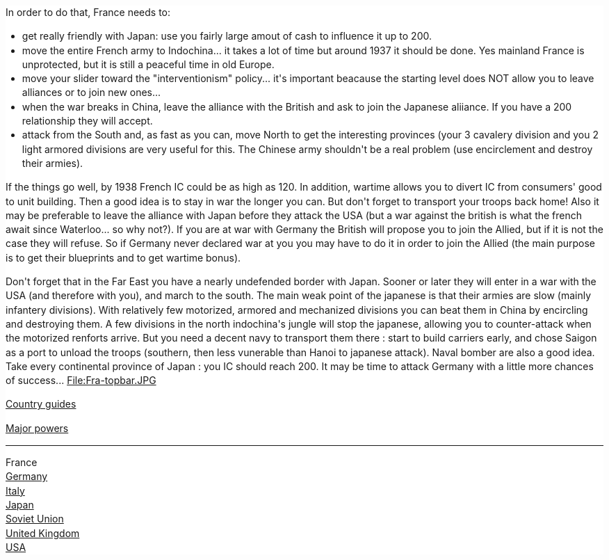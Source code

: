 In order to do that, France needs to:

-   get really friendly with Japan: use you fairly large amout of cash
    to influence it up to 200.
-   move the entire French army to Indochina... it takes a lot of time
    but around 1937 it should be done. Yes mainland France is
    unprotected, but it is still a peaceful time in old Europe.
-   move your slider toward the "interventionism" policy... it's
    important beacause the starting level does NOT allow you to leave
    alliances or to join new ones...
-   when the war breaks in China, leave the alliance with the British
    and ask to join the Japanese aliiance. If you have a 200
    relationship they will accept.
-   attack from the South and, as fast as you can, move North to get the
    interesting provinces (your 3 cavalery division and you 2 light
    armored divisions are very useful for this. The Chinese army
    shouldn't be a real problem (use encirclement and destroy their
    armies).

If the things go well, by 1938 French IC could be as high as 120. In
addition, wartime allows you to divert IC from consumers' good to unit
building. Then a good idea is to stay in war the longer you can. But
don't forget to transport your troops back home! Also it may be
preferable to leave the alliance with Japan before they attack the USA
(but a war against the british is what the french await since
Waterloo... so why not?). If you are at war with Germany the British
will propose you to join the Allied, but if it is not the case they will
refuse. So if Germany never declared war at you you may have to do it in
order to join the Allied (the main purpose is to get their blueprints
and to get wartime bonus).

Don't forget that in the Far East you have a nearly undefended border
with Japan. Sooner or later they will enter in a war with the USA (and
therefore with you), and march to the south. The main weak point of the
japanese is that their armies are slow (mainly infantery divisions).
With relatively few motorized, armored and mechanized divisions you can
beat them in China by encircling and destroying them. A few divisions in
the north indochina's jungle will stop the japanese, allowing you to
counter-attack when the motorized renforts arrive. But you need a decent
navy to transport them there : start to build carriers early, and chose
Saigon as a port to unload the troops (southern, then less vunerable
than Hanoi to japanese attack). Naval bomber are also a good idea. Take
every continental province of Japan : you IC should reach 200. It may be
time to attack Germany with a little more chances of success...
[File:Fra-topbar.JPG](/index.php?title=Special:Upload&wpDestFile=Fra-topbar.JPG "File:Fra-topbar.JPG")

[Country guides](/Country_guides "Country guides")

[Major powers](/Major_power "Major power")

------------------------------------------------------------------------

France  
[Germany](/Germany "Germany")  
[Italy](/Italy "Italy")  
[Japan](/Japan "Japan")  
[Soviet Union](/Soviet_Union "Soviet Union")  
[United Kingdom](/United_Kingdom "United Kingdom")  
[USA](/USA "USA")
